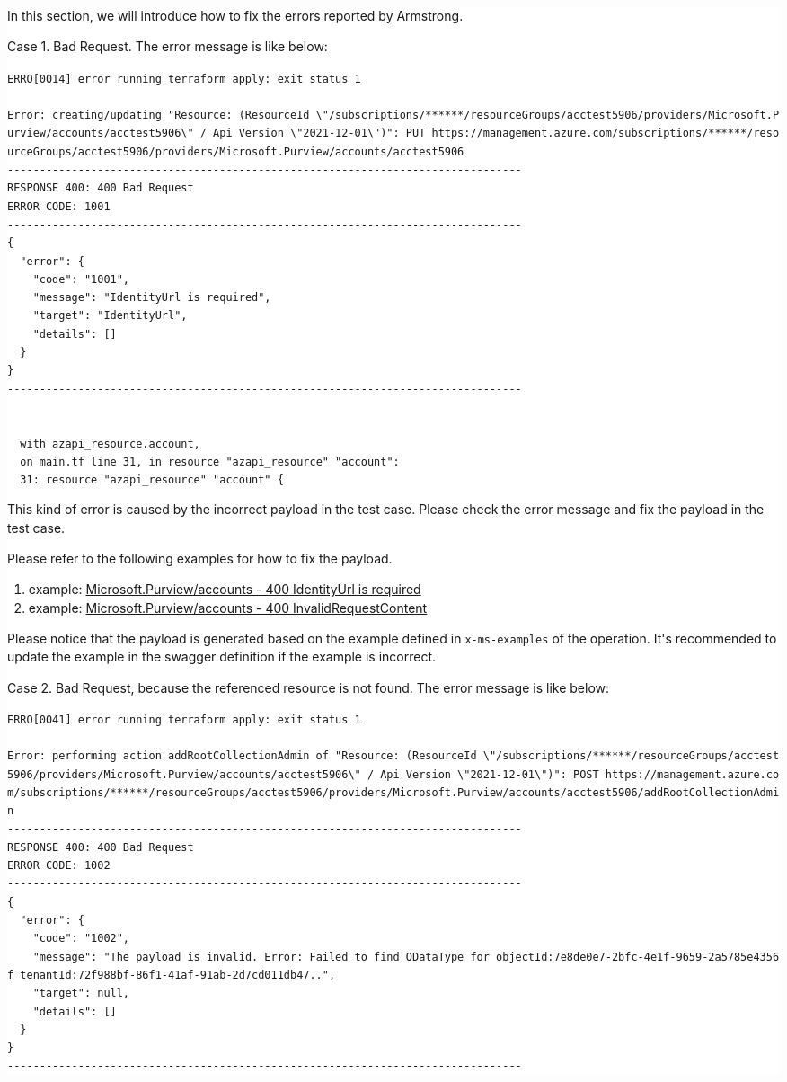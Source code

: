 In this section, we will introduce how to fix the errors reported by Armstrong.

Case 1. Bad Request. The error message is like below:

```shell
ERRO[0014] error running terraform apply: exit status 1

Error: creating/updating "Resource: (ResourceId \"/subscriptions/******/resourceGroups/acctest5906/providers/Microsoft.Purview/accounts/acctest5906\" / Api Version \"2021-12-01\")": PUT https://management.azure.com/subscriptions/******/resourceGroups/acctest5906/providers/Microsoft.Purview/accounts/acctest5906
--------------------------------------------------------------------------------
RESPONSE 400: 400 Bad Request
ERROR CODE: 1001
--------------------------------------------------------------------------------
{
  "error": {
    "code": "1001",
    "message": "IdentityUrl is required",
    "target": "IdentityUrl",
    "details": []
  }
}
--------------------------------------------------------------------------------


  with azapi_resource.account,
  on main.tf line 31, in resource "azapi_resource" "account":
  31: resource "azapi_resource" "account" {
```

This kind of error is caused by the incorrect payload in the test case. Please check the error message and fix the payload in the test case. 

Please refer to the following examples for how to fix the payload.

1. example: [Microsoft.Purview/accounts - 400 IdentityUrl is required](./fix-errors/Microsoft.Purview_accounts_identityUrl_is_required.md)
2. example: [Microsoft.Purview/accounts - 400 InvalidRequestContent](./fix-errors/Microsoft.Purview_accounts_InvalidRequestContent.md)

Please notice that the payload is generated based on the example defined in `x-ms-examples` of the operation. It's recommended to update the example in the swagger definition if the example is incorrect.

Case 2. Bad Request, because the referenced resource is not found. The error message is like below:

```shell
ERRO[0041] error running terraform apply: exit status 1

Error: performing action addRootCollectionAdmin of "Resource: (ResourceId \"/subscriptions/******/resourceGroups/acctest5906/providers/Microsoft.Purview/accounts/acctest5906\" / Api Version \"2021-12-01\")": POST https://management.azure.com/subscriptions/******/resourceGroups/acctest5906/providers/Microsoft.Purview/accounts/acctest5906/addRootCollectionAdmin
--------------------------------------------------------------------------------
RESPONSE 400: 400 Bad Request
ERROR CODE: 1002
--------------------------------------------------------------------------------
{
  "error": {
    "code": "1002",
    "message": "The payload is invalid. Error: Failed to find ODataType for objectId:7e8de0e7-2bfc-4e1f-9659-2a5785e4356f tenantId:72f988bf-86f1-41af-91ab-2d7cd011db47..",
    "target": null,
    "details": []
  }
}
--------------------------------------------------------------------------------
```
